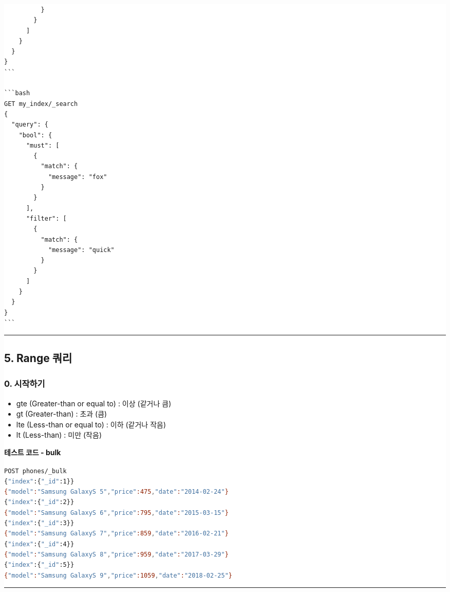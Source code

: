               }
            }
          ]
        }
      }
    }
    ```
    
    ```bash
    GET my_index/_search
    {
      "query": {
        "bool": {
          "must": [
            {
              "match": {
                "message": "fox"
              }
            }
          ],
          "filter": [
            {
              "match": {
                "message": "quick"
              }
            }
          ]
        }
      }
    }
    ```
    

---

## 5. Range 쿼리

### 0. 시작하기

- gte (Greater-than or equal to) : 이상 (같거나 큼)
- gt (Greater-than) : 초과 (큼)
- lte (Less-than or equal to) : 이하 (같거나 작음)
- lt (Less-than) : 미만 (작음)

**********테스트 코드 - bulk**********

```bash
POST phones/_bulk
{"index":{"_id":1}}
{"model":"Samsung GalaxyS 5","price":475,"date":"2014-02-24"}
{"index":{"_id":2}}
{"model":"Samsung GalaxyS 6","price":795,"date":"2015-03-15"}
{"index":{"_id":3}}
{"model":"Samsung GalaxyS 7","price":859,"date":"2016-02-21"}
{"index":{"_id":4}}
{"model":"Samsung GalaxyS 8","price":959,"date":"2017-03-29"}
{"index":{"_id":5}}
{"model":"Samsung GalaxyS 9","price":1059,"date":"2018-02-25"}
```

---